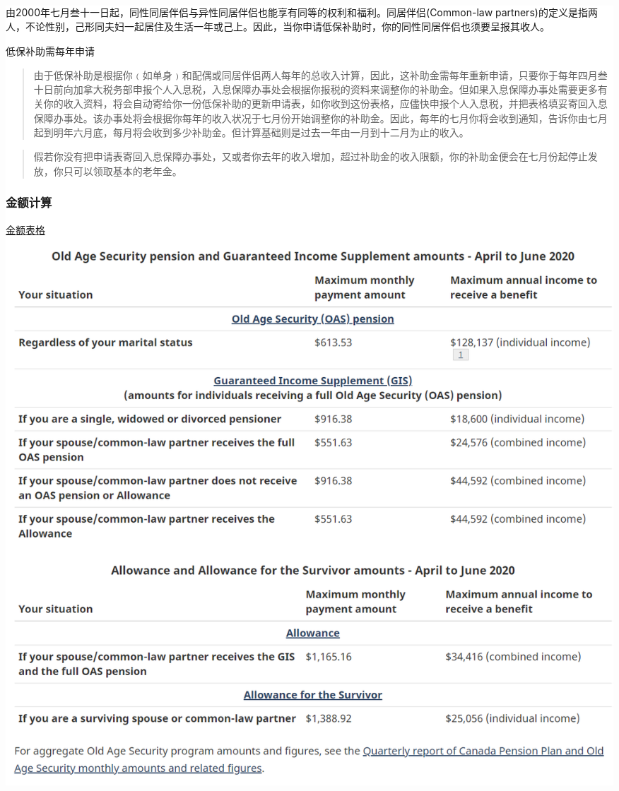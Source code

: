 由2000年七月叁十一日起，同性同居伴侣与异性同居伴侣也能享有同等的权利和福利。同居伴侣(Common-law partners)的定义是指两人，不论性别，己形同夫妇一起居住及生活一年或己上。因此，当你申请低保补助时，你的同性同居伴侣也须要呈报其收人。

低保补助需每年申请

> 由于低保补助是根据你﹙如单身﹚和配偶或同居伴侣两人每年的总收入计算，因此，这补助金需每年重新申请，只要你于每年四月叁十日前向加拿大税务部申报个人入息税，入息保障办事处会根据你报税的资料来调整你的补助金。但如果入息保障办事处需要更多有关你的收入资料，将会自动寄给你一份低保补助的更新申请表，如你收到这份表格，应儘快申报个人入息税，并把表格填妥寄回入息保障办事处。该办事处将会根据你每年的收入状况于七月份开始调整你的补助金。因此，每年的七月你将会收到通知，告诉你由七月起到明年六月底，每月将会收到多少补助金。但计算基础则是过去一年由一月到十二月为止的收入。

> 假若你没有把申请表寄回入息保障办事处，又或者你去年的收入增加，超过补助金的收入限额，你的补助金便会在七月份起停止发放，你只可以领取基本的老年金。

### 金额计算
[金额表格](https://www.canada.ca/en/services/benefits/publicpensions/cpp/old-age-security/payments.html#tbl1)

![](/images/posts/20200415-retire-1.png)
